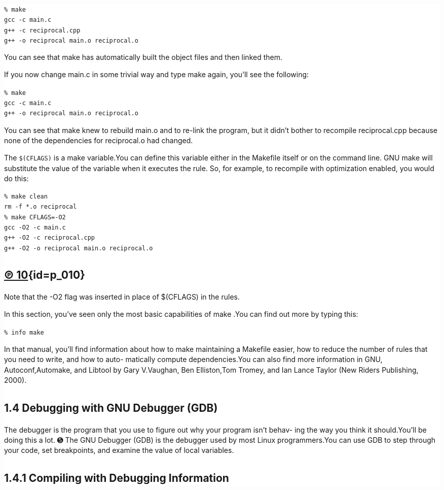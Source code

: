     % make
    gcc -c main.c
    g++ -c reciprocal.cpp
    g++ -o reciprocal main.o reciprocal.o

You can see that make has automatically built the object files and then linked them.

If you now change main.c in some trivial way and type make again, you’ll see the
following:

    % make
    gcc -c main.c
    g++ -o reciprocal main.o reciprocal.o

You can see that make knew to rebuild main.o and to re-link the program, but it
didn’t bother to recompile reciprocal.cpp because none of the dependencies for
reciprocal.o had changed.

The `$(CFLAGS)` is a make variable.You can define this variable either in the
Makefile itself or on the command line. GNU make will substitute the value of the
variable when it executes the rule. So, for example, to recompile with optimization
enabled, you would do this:

    % make clean
    rm -f *.o reciprocal
    % make CFLAGS=-O2
    gcc -O2 -c main.c
    g++ -O2 -c reciprocal.cpp
    g++ -O2 -o reciprocal main.o reciprocal.o

[℗ 10](#ptoc_10){id=p_010}
-----------------

Note that the -O2 flag was inserted in place of $(CFLAGS) in the rules.

In this section, you’ve seen only the most basic capabilities of make .You can find
out more by typing this:

    % info make

In that manual, you’ll find information about how to make maintaining a Makefile
easier, how to reduce the number of rules that you need to write, and how to auto-
matically compute dependencies.You can also find more information in GNU,
Autoconf,Automake, and Libtool by Gary V.Vaughan, Ben Elliston,Tom Tromey, and
Ian Lance Taylor (New Riders Publishing, 2000).

1.4 Debugging with GNU Debugger (GDB)
--------------------------------------------------------

The debugger is the program that you use to figure out why your program isn’t behav-
ing the way you think it should.You’ll be doing this a lot. ➎ The GNU Debugger
(GDB) is the debugger used by most Linux programmers.You can use GDB to step
through your code, set breakpoints, and examine the value of local variables.


1.4.1 Compiling with Debugging Information
--------------------------------------------------------
